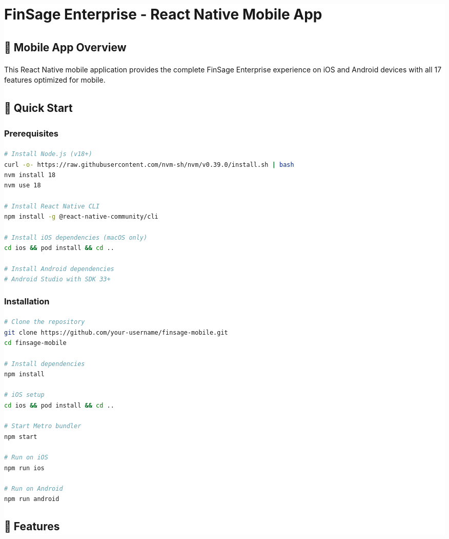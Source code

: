 # FinSage Enterprise - React Native Mobile App

## 📱 Mobile App Overview

This React Native mobile application provides the complete FinSage Enterprise experience on iOS and Android devices with all 17 features optimized for mobile.

## 🚀 Quick Start

### Prerequisites
```bash
# Install Node.js (v18+)
curl -o- https://raw.githubusercontent.com/nvm-sh/nvm/v0.39.0/install.sh | bash
nvm install 18
nvm use 18

# Install React Native CLI
npm install -g @react-native-community/cli

# Install iOS dependencies (macOS only)
cd ios && pod install && cd ..

# Install Android dependencies
# Android Studio with SDK 33+
```

### Installation
```bash
# Clone the repository
git clone https://github.com/your-username/finsage-mobile.git
cd finsage-mobile

# Install dependencies
npm install

# iOS setup
cd ios && pod install && cd ..

# Start Metro bundler
npm start

# Run on iOS
npm run ios

# Run on Android
npm run android
```

## 📱 Features
